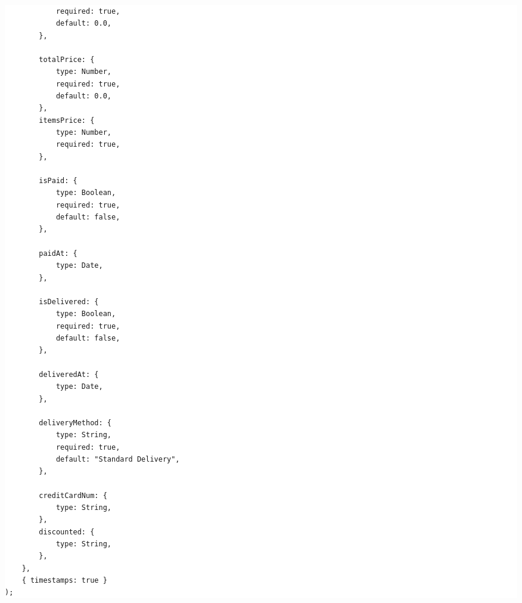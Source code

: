```
            required: true,
            default: 0.0,
        },

        totalPrice: {
            type: Number,
            required: true,
            default: 0.0,
        },
        itemsPrice: {
            type: Number,
            required: true,
        },

        isPaid: {
            type: Boolean,
            required: true,
            default: false,
        },

        paidAt: {
            type: Date,
        },

        isDelivered: {
            type: Boolean,
            required: true,
            default: false,
        },

        deliveredAt: {
            type: Date,
        },

        deliveryMethod: {
            type: String,
            required: true,
            default: "Standard Delivery",
        },

        creditCardNum: {
            type: String,
        },
        discounted: {
            type: String,
        },
    },
    { timestamps: true }
);
```
